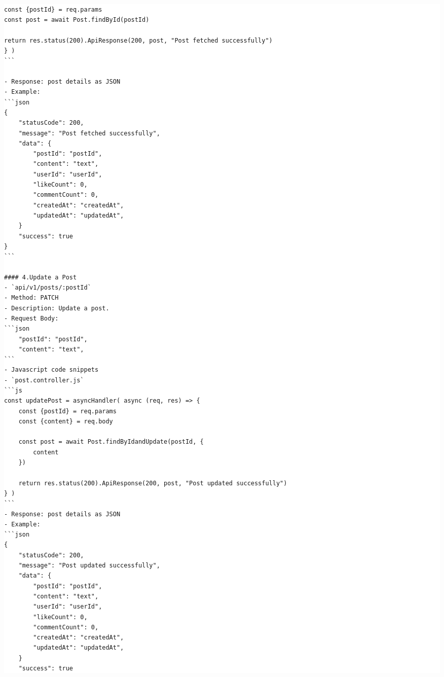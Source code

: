     const {postId} = req.params
    const post = await Post.findById(postId)

    return res.status(200).ApiResponse(200, post, "Post fetched successfully")
    } )
    ```

    - Response: post details as JSON
    - Example:
    ```json
    {
        "statusCode": 200,
        "message": "Post fetched successfully",
        "data": {
            "postId": "postId",
            "content": "text",
            "userId": "userId",
            "likeCount": 0,
            "commentCount": 0,
            "createdAt": "createdAt",
            "updatedAt": "updatedAt",
        }
        "success": true
    }
    ```

    #### 4.Update a Post
    - `api/v1/posts/:postId`
    - Method: PATCH
    - Description: Update a post.
    - Request Body:
    ```json
        "postId": "postId",
        "content": "text",
    ```
    - Javascript code snippets
    - `post.controller.js`
    ```js
    const updatePost = asyncHandler( async (req, res) => {
        const {postId} = req.params
        const {content} = req.body

        const post = await Post.findByIdandUpdate(postId, {
            content
        })

        return res.status(200).ApiResponse(200, post, "Post updated successfully")
    } )
    ```
    - Response: post details as JSON
    - Example:
    ```json
    {
        "statusCode": 200,
        "message": "Post updated successfully",
        "data": {
            "postId": "postId",
            "content": "text",
            "userId": "userId",
            "likeCount": 0,
            "commentCount": 0,
            "createdAt": "createdAt",
            "updatedAt": "updatedAt",
        }
        "success": true